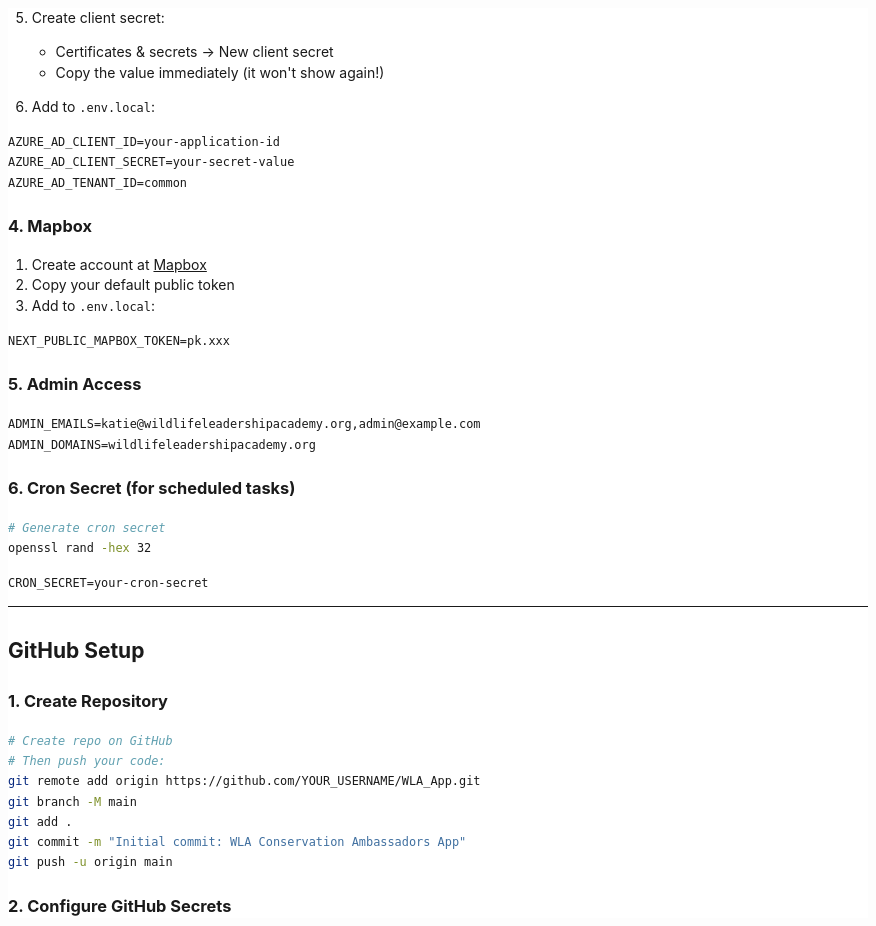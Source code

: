 5. Create client secret:
   - Certificates & secrets → New client secret
   - Copy the value immediately (it won't show again!)

6. Add to `.env.local`:
```env
AZURE_AD_CLIENT_ID=your-application-id
AZURE_AD_CLIENT_SECRET=your-secret-value
AZURE_AD_TENANT_ID=common
```

### 4. Mapbox

1. Create account at [Mapbox](https://account.mapbox.com/)
2. Copy your default public token
3. Add to `.env.local`:
```env
NEXT_PUBLIC_MAPBOX_TOKEN=pk.xxx
```

### 5. Admin Access

```env
ADMIN_EMAILS=katie@wildlifeleadershipacademy.org,admin@example.com
ADMIN_DOMAINS=wildlifeleadershipacademy.org
```

### 6. Cron Secret (for scheduled tasks)

```bash
# Generate cron secret
openssl rand -hex 32
```

```env
CRON_SECRET=your-cron-secret
```

---

## GitHub Setup

### 1. Create Repository

```bash
# Create repo on GitHub
# Then push your code:
git remote add origin https://github.com/YOUR_USERNAME/WLA_App.git
git branch -M main
git add .
git commit -m "Initial commit: WLA Conservation Ambassadors App"
git push -u origin main
```

### 2. Configure GitHub Secrets
